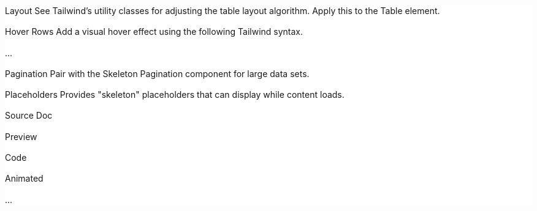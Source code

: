 Layout
See Tailwind’s utility classes for adjusting the table layout algorithm. Apply this to the Table element.

Hover Rows
Add a visual hover effect using the following Tailwind syntax.

<tbody class="[&>tr]:hover:preset-tonal-primary">
  ...
</tbody>

Pagination
Pair with the Skeleton Pagination component for large data sets.

Placeholders
Provides "skeleton" placeholders that can display while content loads.

Source
Doc

Preview

Code
<div class="w-full space-y-4">
  <div class="flex items-center justify-between">
    <div class="flex items-center justify-center space-x-4">
      <div class="placeholder-circle size-16 animate-pulse"></div>
      <div class="placeholder-circle size-14 animate-pulse"></div>
      <div class="placeholder-circle size-10 animate-pulse"></div>
    </div>
  </div>
  <div class="space-y-4">
    <div class="placeholder animate-pulse"></div>
    <div class="grid grid-cols-4 gap-4">
      <div class="placeholder animate-pulse"></div>
      <div class="placeholder animate-pulse"></div>
      <div class="placeholder animate-pulse"></div>
      <div class="placeholder animate-pulse"></div>
    </div>
    <div class="placeholder animate-pulse"></div>
    <div class="placeholder animate-pulse"></div>
  </div>
</div>

Animated
<div class="placeholder animate-pulse">...</div>